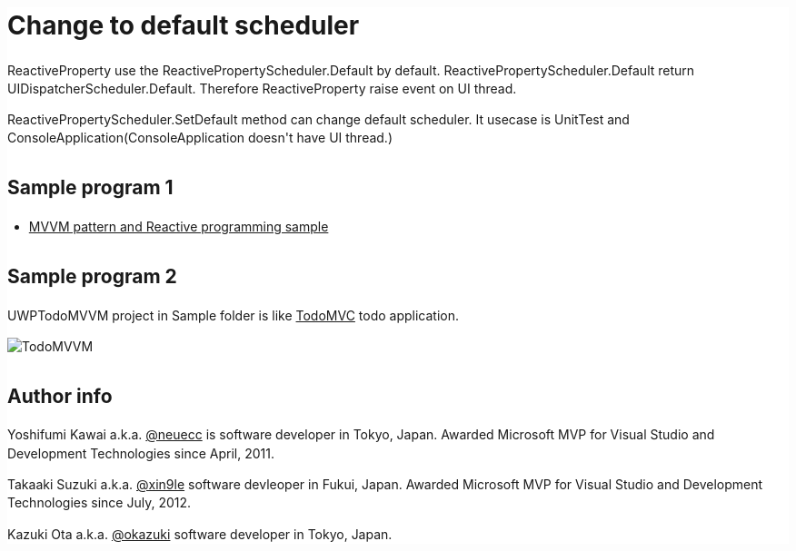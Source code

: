 # Change to default scheduler

ReactiveProperty use the ReactivePropertyScheduler.Default by default.
ReactivePropertyScheduler.Default return UIDispatcherScheduler.Default.
Therefore ReactiveProperty raise event on UI thread.

ReactivePropertyScheduler.SetDefault method can change default scheduler.
It usecase is UnitTest and ConsoleApplication(ConsoleApplication doesn't have UI thread.)

## Sample program 1

- [MVVM pattern and Reactive programming sample](https://code.msdn.microsoft.com/MVVM-pattern-and-Reactive-2f71560a)

## Sample program 2

UWPTodoMVVM project in Sample folder is like [TodoMVC](http://todomvc.com/) todo application.

![TodoMVVM](Images/todomvvm.png)

## Author info

Yoshifumi Kawai a.k.a. [@neuecc](https://twitter.com/neuecc) is software developer in Tokyo, Japan.
Awarded Microsoft MVP for Visual Studio and Development Technologies since April, 2011.

Takaaki Suzuki a.k.a. [@xin9le](https://twitter.com/xin9le) software devleoper in Fukui, Japan.
Awarded Microsoft MVP for Visual Studio and Development Technologies since July, 2012.

Kazuki Ota a.k.a. [@okazuki](https://twitter.com/okazuki) software developer in Tokyo, Japan.
